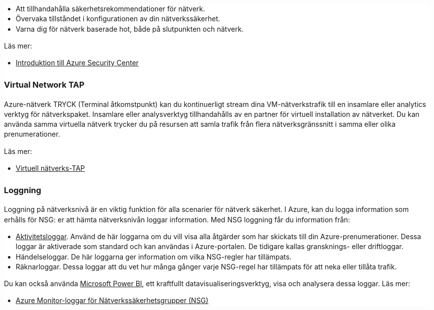* Att tillhandahålla säkerhetsrekommendationer för nätverk.
* Övervaka tillståndet i konfigurationen av din nätverkssäkerhet.
* Varna dig för nätverk baserade hot, både på slutpunkten och nätverk.

Läs mer:

* [Introduktion till Azure Security Center](../security-center/security-center-intro.md)

### <a name="virtual-network-tap"></a>Virtual Network TAP

Azure-nätverk TRYCK (Terminal åtkomstpunkt) kan du kontinuerligt stream dina VM-nätverkstrafik till en insamlare eller analytics verktyg för nätverkspaket. Insamlare eller analysverktyg tillhandahålls av en partner för virtuell installation av nätverket. Du kan använda samma virtuella nätverk trycker du på resursen att samla trafik från flera nätverksgränssnitt i samma eller olika prenumerationer.

Läs mer:

* [Virtuell nätverks-TAP](../virtual-network/virtual-network-tap-overview.md)

### <a name="logging"></a>Loggning

Loggning på nätverksnivå är en viktig funktion för alla scenarier för nätverk säkerhet. I Azure, kan du logga information som erhålls för NSG: er att hämta nätverksnivån loggar information. Med NSG loggning får du information från:

* [Aktivitetsloggar](../azure-monitor/platform/activity-logs-overview.md). Använd de här loggarna om du vill visa alla åtgärder som har skickats till din Azure-prenumerationer. Dessa loggar är aktiverade som standard och kan användas i Azure-portalen. De tidigare kallas gransknings- eller driftloggar.
* Händelseloggar. De här loggarna ger information om vilka NSG-regler har tillämpats.
* Räknarloggar. Dessa loggar att du vet hur många gånger varje NSG-regel har tillämpats för att neka eller tillåta trafik.

Du kan också använda [Microsoft Power BI](https://powerbi.microsoft.com/what-is-power-bi/), ett kraftfullt datavisualiseringsverktyg, visa och analysera dessa loggar.
Läs mer:

* [Azure Monitor-loggar för Nätverkssäkerhetsgrupper (NSG)](../virtual-network/virtual-network-nsg-manage-log.md)

